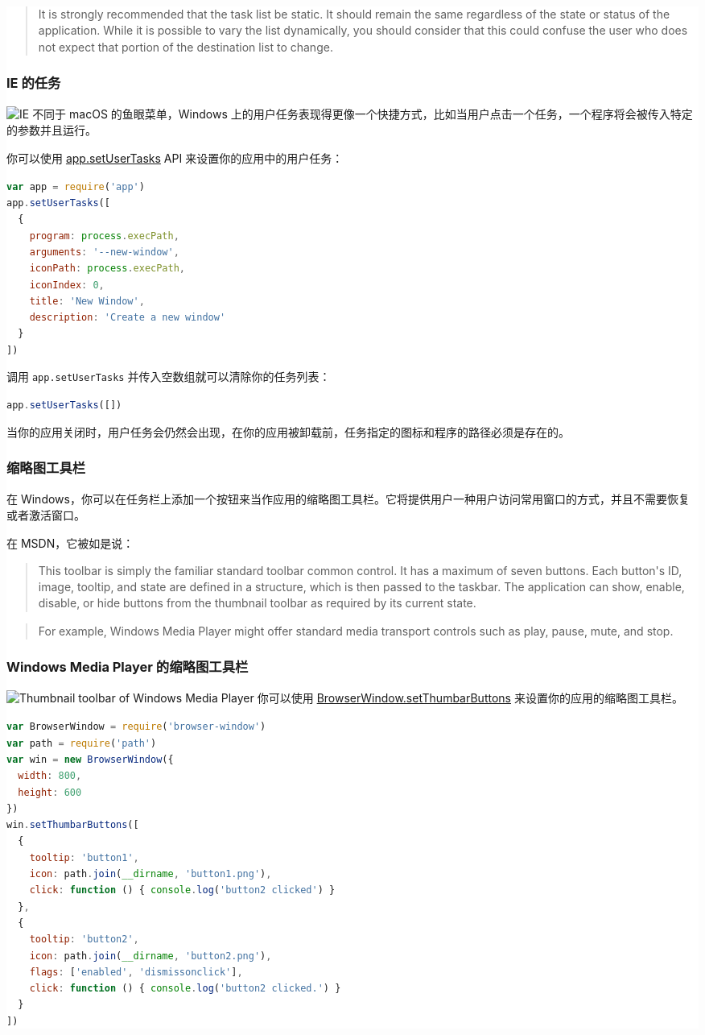 > It is strongly recommended that the task list be static. It should remain the same regardless of the state or status of the application. While it is possible to vary the list dynamically, you should consider that this could confuse the user who does not expect that portion of the destination list to change.

### IE 的任务
![IE][7]
不同于 macOS 的鱼眼菜单，Windows 上的用户任务表现得更像一个快捷方式，比如当用户点击一个任务，一个程序将会被传入特定的参数并且运行。

你可以使用 [app.setUserTasks][8] API 来设置你的应用中的用户任务：
```javascript
var app = require('app')
app.setUserTasks([
  {
    program: process.execPath,
    arguments: '--new-window',
    iconPath: process.execPath,
    iconIndex: 0,
    title: 'New Window',
    description: 'Create a new window'
  }
])
```
调用 `app.setUserTasks` 并传入空数组就可以清除你的任务列表：
```javascript
app.setUserTasks([])
```
当你的应用关闭时，用户任务会仍然会出现，在你的应用被卸载前，任务指定的图标和程序的路径必须是存在的。

### 缩略图工具栏
在 Windows，你可以在任务栏上添加一个按钮来当作应用的缩略图工具栏。它将提供用户一种用户访问常用窗口的方式，并且不需要恢复或者激活窗口。

在 MSDN，它被如是说：
> This toolbar is simply the familiar standard toolbar common control. It has a maximum of seven buttons. Each button's ID, image, tooltip, and state are defined in a structure, which is then passed to the taskbar. The application can show, enable, disable, or hide buttons from the thumbnail toolbar as required by its current state.

> For example, Windows Media Player might offer standard media transport controls such as play, pause, mute, and stop.

### Windows Media Player 的缩略图工具栏
![Thumbnail toolbar of Windows Media Player][9]
你可以使用 [BrowserWindow.setThumbarButtons][10] 来设置你的应用的缩略图工具栏。
```javascript
var BrowserWindow = require('browser-window')
var path = require('path')
var win = new BrowserWindow({
  width: 800,
  height: 600
})
win.setThumbarButtons([
  {
    tooltip: 'button1',
    icon: path.join(__dirname, 'button1.png'),
    click: function () { console.log('button2 clicked') }
  },
  {
    tooltip: 'button2',
    icon: path.join(__dirname, 'button2.png'),
    flags: ['enabled', 'dismissonclick'],
    click: function () { console.log('button2 clicked.') }
  }
])
```

  [2]: https://cloud.githubusercontent.com/assets/639601/5069610/2aa80758-6e97-11e4-8cfb-c1a414a10774.png
  [3]: https://github.com/electron/electron/blob/master/docs-translations/zh-CN/api/app.md
  [4]: https://github.com/electron/electron/blob/master/docs/tutorial/clearrecentdocuments
  [5]: https://msdn.microsoft.com/en-us/library/windows/desktop/ee872121%28v=vs.85%29.aspx
  [6]: https://cloud.githubusercontent.com/assets/639601/5069962/6032658a-6e9c-11e4-9953-aa84006bdfff.png
  [7]: https://camo.githubusercontent.com/30154e0cc36acfc968ac9ae076a8f0d6600dd736/687474703a2f2f692e6d73646e2e6d6963726f736f66742e636f6d2f64796e696d672f49433432303533392e706e67
  [8]: https://github.com/electron/electron/blob/master/docs/api/app.md#appsetusertaskstasks
  [9]: https://camo.githubusercontent.com/098cb0f52f27084a80ec6429e51a195df3d8c333/68747470733a2f2f692d6d73646e2e7365632e732d6d7366742e636f6d2f64796e696d672f49433432303534302e706e67
  [10]: https://github.com/electron/electron/blob/master/docs-translations/zh-CN/api/browser-window.md
  [11]: https://help.ubuntu.com/community/UnityLaunchersAndDesktopFiles#Adding_shortcuts_to_a_launcher
  [12]: https://camo.githubusercontent.com/b6f54e2bc3206ebf8e08dd029529af9ec84d58ae/68747470733a2f2f68656c702e7562756e74752e636f6d2f636f6d6d756e6974792f556e6974794c61756e6368657273416e644465736b746f7046696c65733f616374696f6e3d41747461636846696c6526646f3d676574267461726765743d73686f7274637574732e706e67
  [13]: https://cloud.githubusercontent.com/assets/639601/5081682/16691fda-6f0e-11e4-9676-49b6418f1264.png
  [14]: https://cloud.githubusercontent.com/assets/639601/5081747/4a0a589e-6f0f-11e4-803f-91594716a546.png
  [15]: https://github.com/electron/electron/blob/master/docs-translations/zh-CN/api/browser-window.md
  [16]: https://cloud.githubusercontent.com/assets/639601/5082061/670a949a-6f14-11e4-987a-9aaa04b23c1d.png
  [17]: https://github.com/electron/electron/blob/master/docs-translations/zh-CN/api/browser-window.md
  [18]: https://github.com/electron/electron/blob/master/docs-translations/zh-CN/api/browser-window.md
[addrecentdocument]: ../api/app.md#appaddrecentdocumentpath-os-x-windows
[clearrecentdocuments]: ../api/app.md#appclearrecentdocuments-os-x-windows
[setusertaskstasks]: ../api/app.md#appsetusertaskstasks-windows
[setprogressbar]: ../api/browser-window.md#winsetprogressbarprogress
[setoverlayicon]: ../api/browser-window.md#winsetoverlayiconoverlay-description-windows-7
[setrepresentedfilename]: ../api/browser-window.md#winsetrepresentedfilenamefilename-os-x
[setdocumentedited]: ../api/browser-window.md#winsetdocumenteditededited-os-x
[app-registration]: http://msdn.microsoft.com/en-us/library/windows/desktop/ee872121(v=vs.85).aspx
[unity-launcher]: https://help.ubuntu.com/community/UnityLaunchersAndDesktopFiles#Adding_shortcuts_to_a_launcher
[setthumbarbuttons]: ../api/browser-window.md#winsetthumbarbuttonsbuttons-windows-7
[tray-balloon]: ../api/tray.md#traydisplayballoonoptions-windows
[app-user-model-id]: https://msdn.microsoft.com/en-us/library/windows/desktop/dd378459(v=vs.85).aspx
[notification-spec]: https://developer.gnome.org/notification-spec/